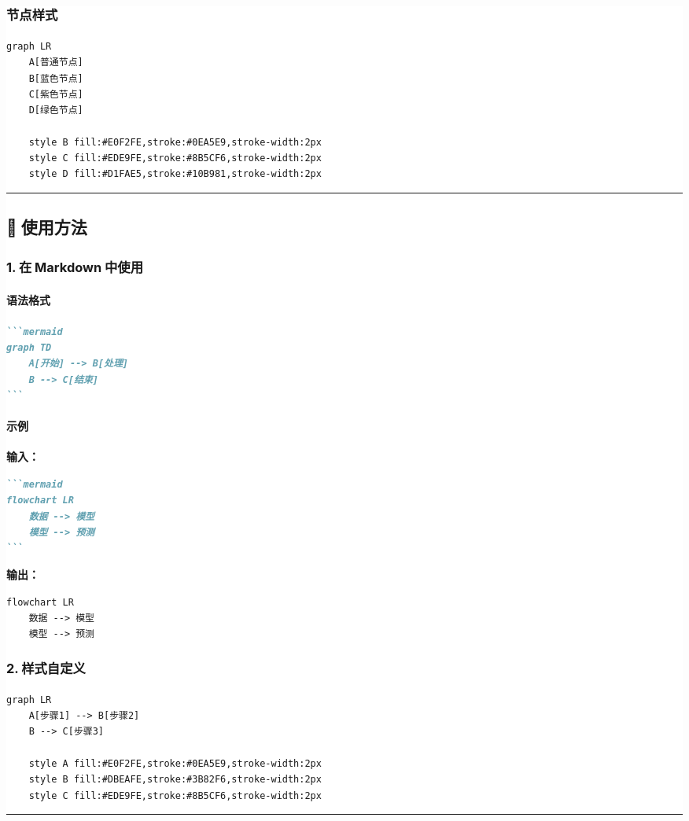 ### 节点样式
```mermaid
graph LR
    A[普通节点]
    B[蓝色节点]
    C[紫色节点]
    D[绿色节点]
    
    style B fill:#E0F2FE,stroke:#0EA5E9,stroke-width:2px
    style C fill:#EDE9FE,stroke:#8B5CF6,stroke-width:2px
    style D fill:#D1FAE5,stroke:#10B981,stroke-width:2px
```

---

## 📝 使用方法

### 1. 在 Markdown 中使用

#### 语法格式
````markdown
```mermaid
graph TD
    A[开始] --> B[处理]
    B --> C[结束]
```
````

#### 示例
**输入：**
````markdown
```mermaid
flowchart LR
    数据 --> 模型
    模型 --> 预测
```
````

**输出：**
```mermaid
flowchart LR
    数据 --> 模型
    模型 --> 预测
```

### 2. 样式自定义

```mermaid
graph LR
    A[步骤1] --> B[步骤2]
    B --> C[步骤3]
    
    style A fill:#E0F2FE,stroke:#0EA5E9,stroke-width:2px
    style B fill:#DBEAFE,stroke:#3B82F6,stroke-width:2px
    style C fill:#EDE9FE,stroke:#8B5CF6,stroke-width:2px
```

---